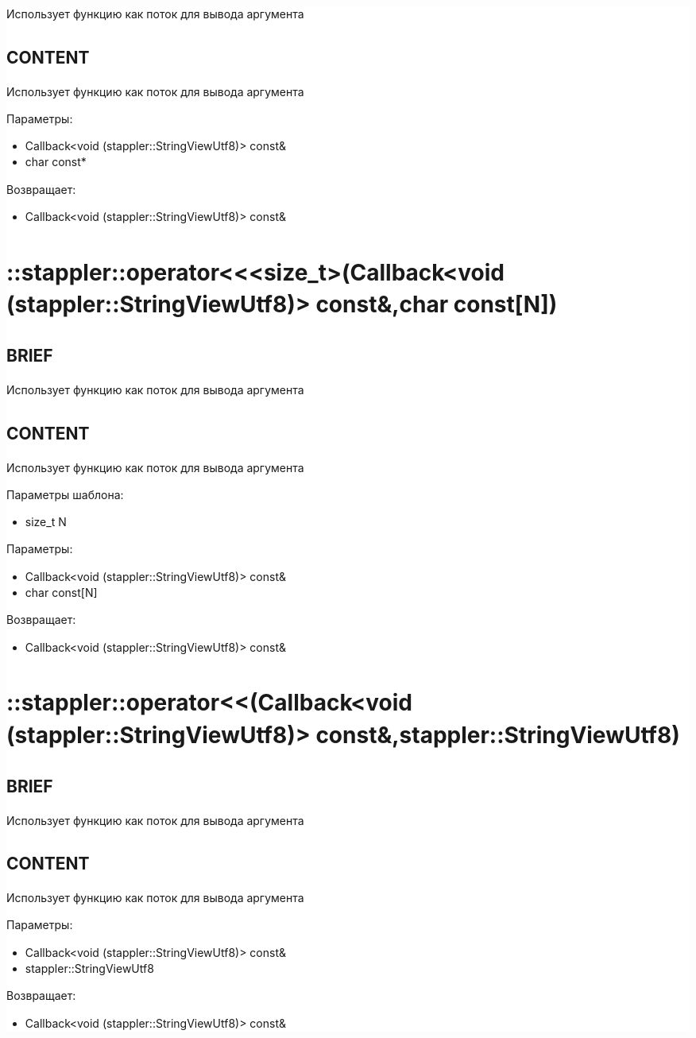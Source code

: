 Использует функцию как поток для вывода аргумента

## CONTENT

Использует функцию как поток для вывода аргумента

Параметры:
* Callback<void (stappler::StringViewUtf8)> const&
* char const*

Возвращает:
* Callback<void (stappler::StringViewUtf8)> const&

# ::stappler::operator<<<size_t>(Callback<void (stappler::StringViewUtf8)> const&,char const[N])

## BRIEF

Использует функцию как поток для вывода аргумента

## CONTENT

Использует функцию как поток для вывода аргумента

Параметры шаблона:
* size_t N

Параметры:
* Callback<void (stappler::StringViewUtf8)> const&
* char const[N]

Возвращает:
* Callback<void (stappler::StringViewUtf8)> const&

# ::stappler::operator<<(Callback<void (stappler::StringViewUtf8)> const&,stappler::StringViewUtf8)

## BRIEF

Использует функцию как поток для вывода аргумента

## CONTENT

Использует функцию как поток для вывода аргумента

Параметры:
* Callback<void (stappler::StringViewUtf8)> const&
* stappler::StringViewUtf8

Возвращает:
* Callback<void (stappler::StringViewUtf8)> const&
